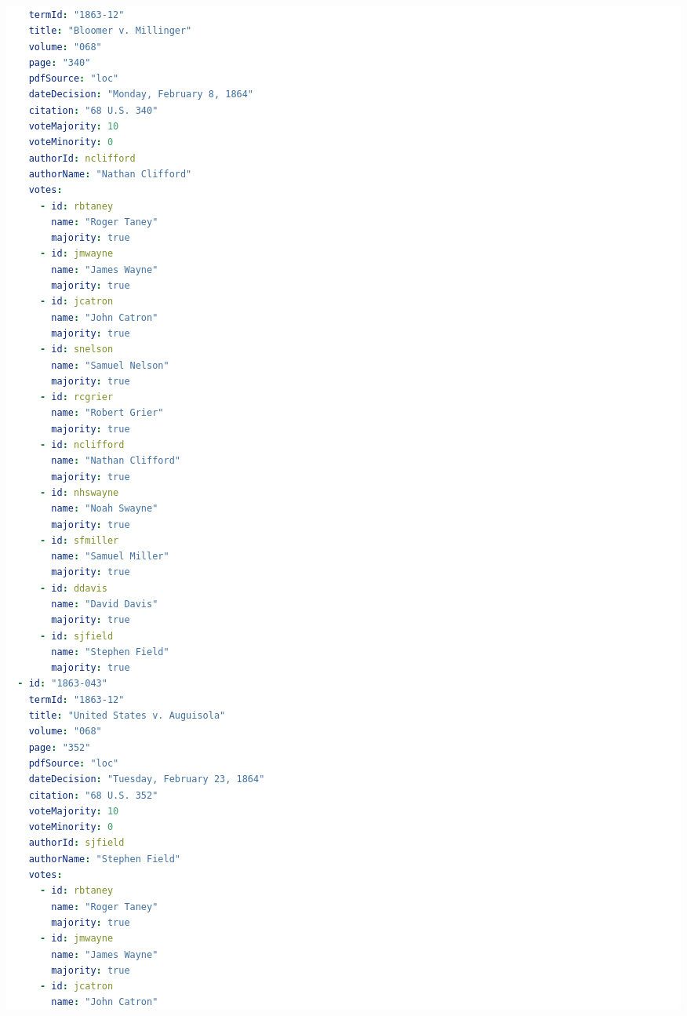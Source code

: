 ```yaml
    termId: "1863-12"
    title: "Bloomer v. Millinger"
    volume: "068"
    page: "340"
    pdfSource: "loc"
    dateDecision: "Monday, February 8, 1864"
    citation: "68 U.S. 340"
    voteMajority: 10
    voteMinority: 0
    authorId: nclifford
    authorName: "Nathan Clifford"
    votes:
      - id: rbtaney
        name: "Roger Taney"
        majority: true
      - id: jmwayne
        name: "James Wayne"
        majority: true
      - id: jcatron
        name: "John Catron"
        majority: true
      - id: snelson
        name: "Samuel Nelson"
        majority: true
      - id: rcgrier
        name: "Robert Grier"
        majority: true
      - id: nclifford
        name: "Nathan Clifford"
        majority: true
      - id: nhswayne
        name: "Noah Swayne"
        majority: true
      - id: sfmiller
        name: "Samuel Miller"
        majority: true
      - id: ddavis
        name: "David Davis"
        majority: true
      - id: sjfield
        name: "Stephen Field"
        majority: true
  - id: "1863-043"
    termId: "1863-12"
    title: "United States v. Auguisola"
    volume: "068"
    page: "352"
    pdfSource: "loc"
    dateDecision: "Tuesday, February 23, 1864"
    citation: "68 U.S. 352"
    voteMajority: 10
    voteMinority: 0
    authorId: sjfield
    authorName: "Stephen Field"
    votes:
      - id: rbtaney
        name: "Roger Taney"
        majority: true
      - id: jmwayne
        name: "James Wayne"
        majority: true
      - id: jcatron
        name: "John Catron"
```